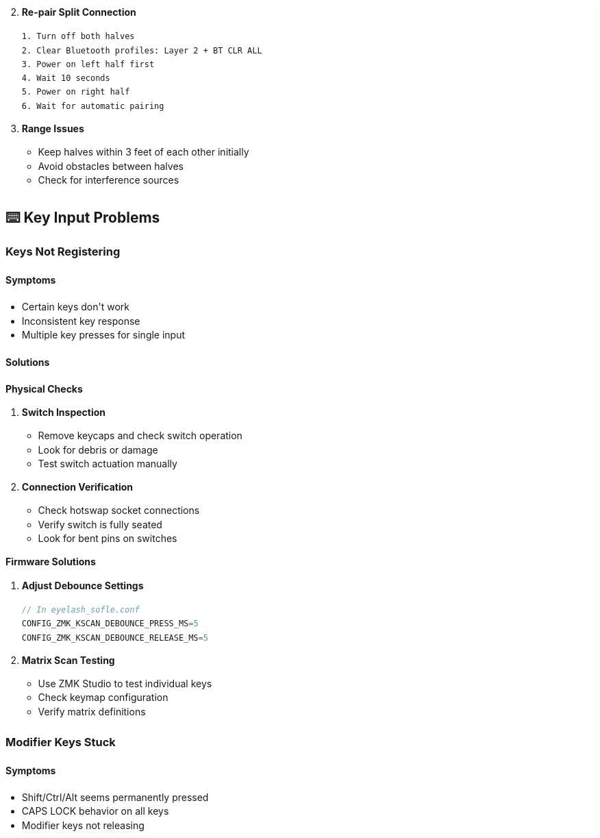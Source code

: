 2. **Re-pair Split Connection**
   ```
   1. Turn off both halves
   2. Clear Bluetooth profiles: Layer 2 + BT CLR ALL
   3. Power on left half first
   4. Wait 10 seconds
   5. Power on right half
   6. Wait for automatic pairing
   ```

3. **Range Issues**
   - Keep halves within 3 feet of each other initially
   - Avoid obstacles between halves
   - Check for interference sources

## ⌨️ Key Input Problems

### Keys Not Registering

#### Symptoms
- Certain keys don't work
- Inconsistent key response
- Multiple key presses for single input

#### Solutions

**Physical Checks**
1. **Switch Inspection**
   - Remove keycaps and check switch operation
   - Look for debris or damage
   - Test switch actuation manually

2. **Connection Verification**
   - Check hotswap socket connections
   - Verify switch is fully seated
   - Look for bent pins on switches

**Firmware Solutions**
1. **Adjust Debounce Settings**
   ```c
   // In eyelash_sofle.conf
   CONFIG_ZMK_KSCAN_DEBOUNCE_PRESS_MS=5
   CONFIG_ZMK_KSCAN_DEBOUNCE_RELEASE_MS=5
   ```

2. **Matrix Scan Testing**
   - Use ZMK Studio to test individual keys
   - Check keymap configuration
   - Verify matrix definitions

### Modifier Keys Stuck

#### Symptoms
- Shift/Ctrl/Alt seems permanently pressed
- CAPS LOCK behavior on all keys
- Modifier keys not releasing
